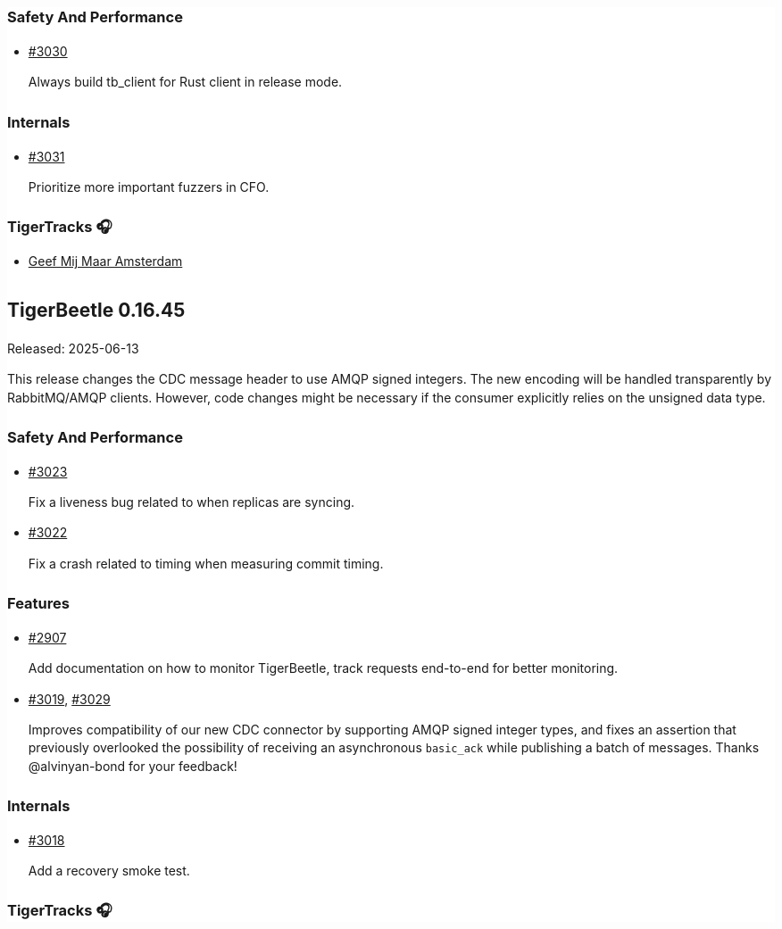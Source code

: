 ### Safety And Performance

- [#3030](https://github.com/tigerbeetle/tigerbeetle/pull/3030)

  Always build tb_client for Rust client in release mode.

### Internals

- [#3031](https://github.com/tigerbeetle/tigerbeetle/pull/3031)

  Prioritize more important fuzzers in CFO.

### TigerTracks 🎧

- [Geef Mij Maar Amsterdam](https://open.spotify.com/track/2eiYJEuVh8axfumgEGvyPz?si=9821ae99edf24415)

## TigerBeetle 0.16.45

Released: 2025-06-13

This release changes the CDC message header to use AMQP signed integers.
The new encoding will be handled transparently by RabbitMQ/AMQP clients. However, code changes
might be necessary if the consumer explicitly relies on the unsigned data type.

### Safety And Performance

- [#3023](https://github.com/tigerbeetle/tigerbeetle/pull/3023)

  Fix a liveness bug related to when replicas are syncing.

- [#3022](https://github.com/tigerbeetle/tigerbeetle/pull/3022)

  Fix a crash related to timing when measuring commit timing.

### Features

- [#2907](https://github.com/tigerbeetle/tigerbeetle/pull/2907)

  Add documentation on how to monitor TigerBeetle, track requests end-to-end for better monitoring.

- [#3019](https://github.com/tigerbeetle/tigerbeetle/pull/3019),
  [#3029](https://github.com/tigerbeetle/tigerbeetle/pull/3029)

  Improves compatibility of our new CDC connector by supporting AMQP signed integer types, and
  fixes an assertion that previously overlooked the possibility of receiving an asynchronous
  `basic_ack` while publishing a batch of messages.
  Thanks @alvinyan-bond for your feedback!

### Internals

- [#3018](https://github.com/tigerbeetle/tigerbeetle/pull/3018)

  Add a recovery smoke test.

### TigerTracks 🎧
